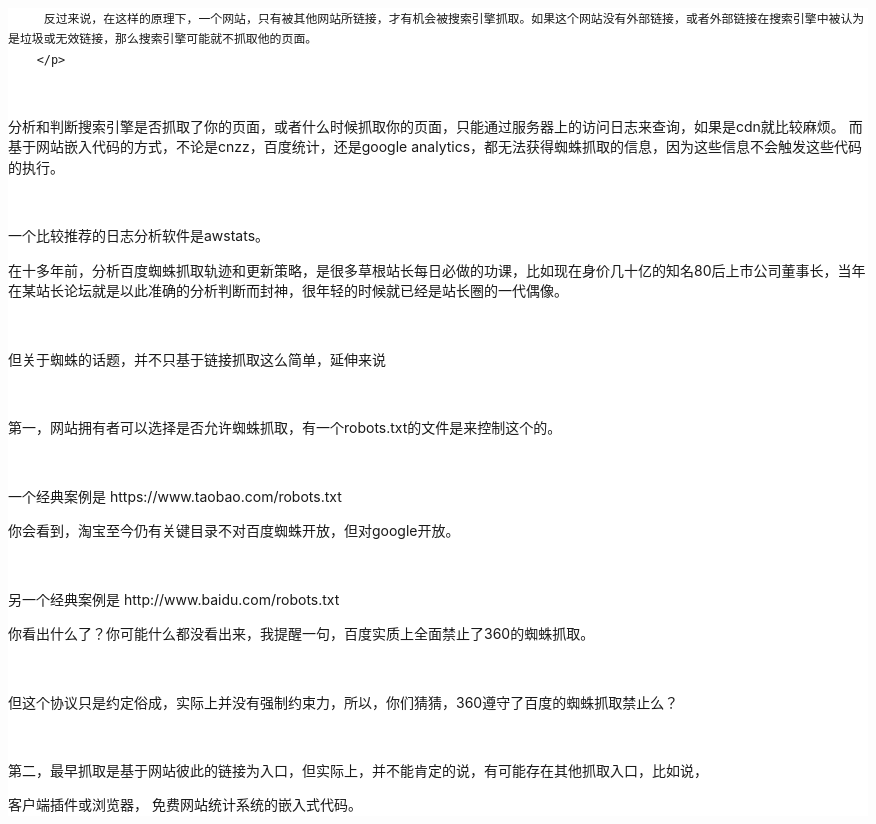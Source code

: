          反过来说，在这样的原理下，一个网站，只有被其他网站所链接，才有机会被搜索引擎抓取。如果这个网站没有外部链接，或者外部链接在搜索引擎中被认为是垃圾或无效链接，那么搜索引擎可能就不抓取他的页面。
        </p>
<p>
<br/>
</p>
<p>
         分析和判断搜索引擎是否抓取了你的页面，或者什么时候抓取你的页面，只能通过服务器上的访问日志来查询，如果是cdn就比较麻烦。 而基于网站嵌入代码的方式，不论是cnzz，百度统计，还是google analytics，都无法获得蜘蛛抓取的信息，因为这些信息不会触发这些代码的执行。
        </p>
<p>
<br/>
</p>
<p>
         一个比较推荐的日志分析软件是awstats。
        </p>
<p>
         在十多年前，分析百度蜘蛛抓取轨迹和更新策略，是很多草根站长每日必做的功课，比如现在身价几十亿的知名80后上市公司董事长，当年在某站长论坛就是以此准确的分析判断而封神，很年轻的时候就已经是站长圈的一代偶像。
         <br/>
</p>
<p>
<br/>
</p>
<p>
         但关于蜘蛛的话题，并不只基于链接抓取这么简单，延伸来说
        </p>
<p>
<br/>
</p>
<p>
         第一，网站拥有者可以选择是否允许蜘蛛抓取，有一个robots.txt的文件是来控制这个的。
        </p>
<p>
<br/>
</p>
<p>
         一个经典案例是 https://www.taobao.com/robots.txt
        </p>
<p>
         你会看到，淘宝至今仍有关键目录不对百度蜘蛛开放，但对google开放。
        </p>
<p>
<br/>
</p>
<p>
         另一个经典案例是 http://www.baidu.com/robots.txt
        </p>
<p>
         你看出什么了？你可能什么都没看出来，我提醒一句，百度实质上全面禁止了360的蜘蛛抓取。
        </p>
<p>
<br/>
</p>
<p>
         但这个协议只是约定俗成，实际上并没有强制约束力，所以，你们猜猜，360遵守了百度的蜘蛛抓取禁止么？
        </p>
<p>
<br/>
</p>
<p>
         第二，最早抓取是基于网站彼此的链接为入口，但实际上，并不能肯定的说，有可能存在其他抓取入口，比如说，
        </p>
<p>
         客户端插件或浏览器， 免费网站统计系统的嵌入式代码。